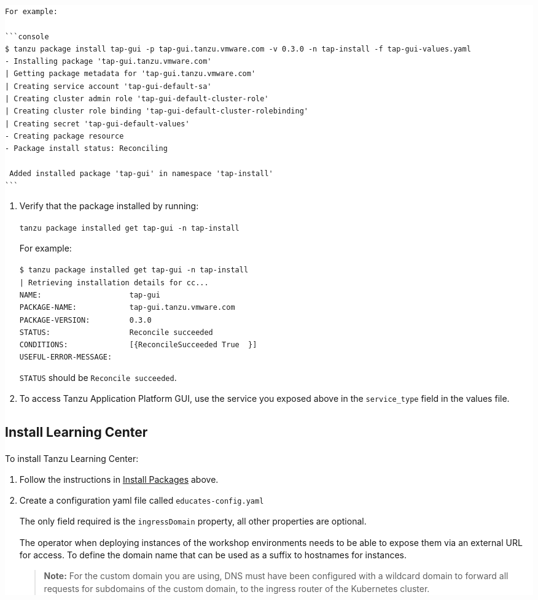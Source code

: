     For example:

    ```console
    $ tanzu package install tap-gui -p tap-gui.tanzu.vmware.com -v 0.3.0 -n tap-install -f tap-gui-values.yaml
    - Installing package 'tap-gui.tanzu.vmware.com'
    | Getting package metadata for 'tap-gui.tanzu.vmware.com'
    | Creating service account 'tap-gui-default-sa'
    | Creating cluster admin role 'tap-gui-default-cluster-role'
    | Creating cluster role binding 'tap-gui-default-cluster-rolebinding'
    | Creating secret 'tap-gui-default-values'
    - Creating package resource
    - Package install status: Reconciling

     Added installed package 'tap-gui' in namespace 'tap-install'
    ```

1. Verify that the package installed by running:

    ```console
    tanzu package installed get tap-gui -n tap-install
    ```

    For example:

    ```console
    $ tanzu package installed get tap-gui -n tap-install
    | Retrieving installation details for cc...
    NAME:                    tap-gui
    PACKAGE-NAME:            tap-gui.tanzu.vmware.com
    PACKAGE-VERSION:         0.3.0
    STATUS:                  Reconcile succeeded
    CONDITIONS:              [{ReconcileSucceeded True  }]
    USEFUL-ERROR-MESSAGE:
    ```
    `STATUS` should be `Reconcile succeeded`.

1. To access Tanzu Application Platform GUI, use the service you exposed above in the
`service_type` field in the values file.

## <a id='install-learning-center'></a> Install Learning Center

To install Tanzu Learning Center:

1. Follow the instructions in [Install Packages](#install-packages) above.

1. Create a configuration yaml file called `educates-config.yaml`
 
   The only field required is the `ingressDomain` property, all other properties are optional.
   
   The operator when deploying instances of the workshop environments needs to be able to expose 
   them via an external URL for access. To define the domain name that can be used as a suffix to 
   hostnames for instances.
   > **Note:** For the custom domain you are using, DNS must have been configured with a wildcard domain to forward all requests for subdomains of the custom domain, to the ingress router of the Kubernetes cluster.
   

[cartographer]: https://github.com/vmware-tanzu/cartographer
[cert-manager]: https://github.com/jetstack/cert-manager
[convention-controller]: https://github.com/vmware-tanzu/convention-controller
[kapp-controller]: https://github.com/vmware-tanzu/carvel-kapp-controller
[knative-serving]: https://knative.dev/docs/serving/
[kpack]: https://github.com/pivotal/kpack
[secretgen-controller]: https://github.com/vmware-tanzu/carvel-secretgen-controller
[source-controller]: https://github.com/fluxcd/source-controller
[tanzu cli]: https://github.com/vmware-tanzu/tanzu-framework/tree/main/cmd/cli#installation
[tekton]: https://github.com/tektoncd/pipeline